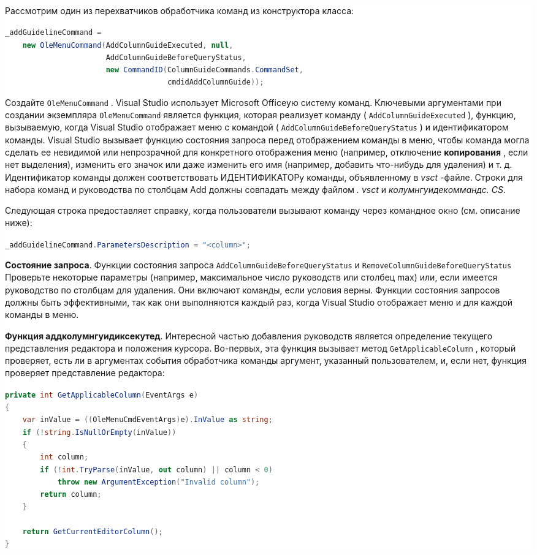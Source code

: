 Рассмотрим один из перехватчиков обработчика команд из конструктора класса:

```csharp
_addGuidelineCommand =
    new OleMenuCommand(AddColumnGuideExecuted, null,
                       AddColumnGuideBeforeQueryStatus,
                       new CommandID(ColumnGuideCommands.CommandSet,
                                     cmdidAddColumnGuide));

```

Создайте `OleMenuCommand` . Visual Studio использует Microsoft Officeую систему команд. Ключевыми аргументами при создании экземпляра `OleMenuCommand` является функция, которая реализует команду ( `AddColumnGuideExecuted` ), функцию, вызываемую, когда Visual Studio отображает меню с командой ( `AddColumnGuideBeforeQueryStatus` ) и идентификатором команды. Visual Studio вызывает функцию состояния запроса перед отображением команды в меню, чтобы команда могла сделать ее невидимой или непрозрачной для конкретного отображения меню (например, отключение **копирования** , если нет выделения), изменить его значок или даже изменить его имя (например, добавить что-нибудь для удаления) и т. д. Идентификатор команды должен соответствовать ИДЕНТИФИКАТОРу команды, объявленному в *vsct* -файле. Строки для набора команд и руководства по столбцам Add должны совпадать между файлом *. vsct* и *колумнгуидекоммандс. CS*.

Следующая строка предоставляет справку, когда пользователи вызывают команду через командное окно (см. описание ниже):

```csharp
_addGuidelineCommand.ParametersDescription = "<column>";
```

 **Состояние запроса**. Функции состояния запроса `AddColumnGuideBeforeQueryStatus` и `RemoveColumnGuideBeforeQueryStatus` Проверьте некоторые параметры (например, максимальное число руководств или столбец max) или, если имеется руководство по столбцам для удаления. Они включают команды, если условия верны.  Функции состояния запросов должны быть эффективными, так как они выполняются каждый раз, когда Visual Studio отображает меню и для каждой команды в меню.

 **Функция аддколумнгуидиксекутед**. Интересной частью добавления руководств является определение текущего представления редактора и положения курсора.  Во-первых, эта функция вызывает метод `GetApplicableColumn` , который проверяет, есть ли в аргументах события обработчика команды аргумент, указанный пользователем, и, если нет, функция проверяет представление редактора:

```csharp
private int GetApplicableColumn(EventArgs e)
{
    var inValue = ((OleMenuCmdEventArgs)e).InValue as string;
    if (!string.IsNullOrEmpty(inValue))
    {
        int column;
        if (!int.TryParse(inValue, out column) || column < 0)
            throw new ArgumentException("Invalid column");
        return column;
    }

    return GetCurrentEditorColumn();
}

```

